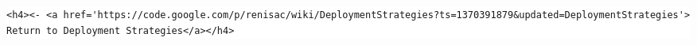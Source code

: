 ```
<h4><- <a href='https://code.google.com/p/renisac/wiki/DeploymentStrategies?ts=1370391879&updated=DeploymentStrategies'>Return to Deployment Strategies</a></h4>